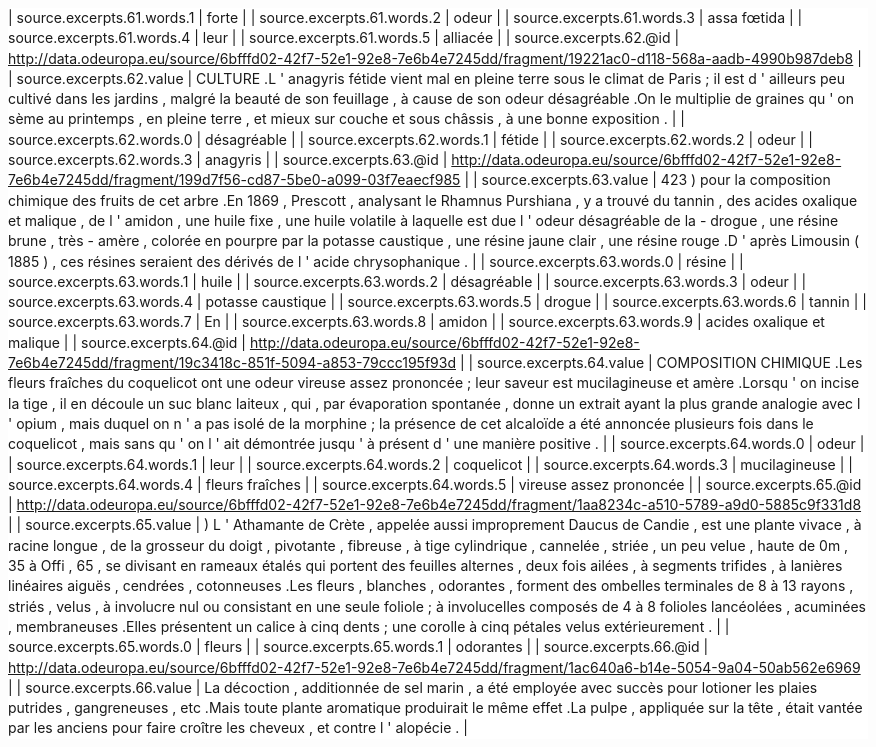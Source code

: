 | source.excerpts.61.words.1 | forte |
| source.excerpts.61.words.2 | odeur |
| source.excerpts.61.words.3 | assa fœtida |
| source.excerpts.61.words.4 | leur |
| source.excerpts.61.words.5 | alliacée |
| source.excerpts.62.@id | http://data.odeuropa.eu/source/6bfffd02-42f7-52e1-92e8-7e6b4e7245dd/fragment/19221ac0-d118-568a-aadb-4990b987deb8 |
| source.excerpts.62.value | CULTURE .L ' anagyris fétide vient mal en pleine terre sous le climat de Paris ; il est d ' ailleurs peu cultivé dans les jardins , malgré la beauté de son feuillage , à cause de son odeur désagréable .On le multiplie de graines qu ' on sème au printemps , en pleine terre , et mieux sur couche et sous châssis , à une bonne exposition . |
| source.excerpts.62.words.0 | désagréable |
| source.excerpts.62.words.1 | fétide |
| source.excerpts.62.words.2 | odeur |
| source.excerpts.62.words.3 | anagyris |
| source.excerpts.63.@id | http://data.odeuropa.eu/source/6bfffd02-42f7-52e1-92e8-7e6b4e7245dd/fragment/199d7f56-cd87-5be0-a099-03f7eaecf985 |
| source.excerpts.63.value | 423 ) pour la composition chimique des fruits de cet arbre .En 1869 , Prescott , analysant le Rhamnus Purshiana , y a trouvé du tannin , des acides oxalique et malique , de l ' amidon , une huile fixe , une huile volatile à laquelle est due l ' odeur désagréable de la - drogue , une résine brune , très - amère , colorée en pourpre par la potasse caustique , une résine jaune clair , une résine rouge .D ' après Limousin ( 1885 ) , ces résines seraient des dérivés de l ' acide chrysophanique . |
| source.excerpts.63.words.0 | résine |
| source.excerpts.63.words.1 | huile |
| source.excerpts.63.words.2 | désagréable |
| source.excerpts.63.words.3 | odeur |
| source.excerpts.63.words.4 | potasse caustique |
| source.excerpts.63.words.5 | drogue |
| source.excerpts.63.words.6 | tannin |
| source.excerpts.63.words.7 | En |
| source.excerpts.63.words.8 | amidon |
| source.excerpts.63.words.9 | acides oxalique et malique |
| source.excerpts.64.@id | http://data.odeuropa.eu/source/6bfffd02-42f7-52e1-92e8-7e6b4e7245dd/fragment/19c3418c-851f-5094-a853-79ccc195f93d |
| source.excerpts.64.value | COMPOSITION CHIMIQUE .Les fleurs fraîches du coquelicot ont une odeur vireuse assez prononcée ; leur saveur est mucilagineuse et amère .Lorsqu ' on incise la tige , il en découle un suc blanc laiteux , qui , par évaporation spontanée , donne un extrait ayant la plus grande analogie avec l ' opium , mais duquel on n ' a pas isolé de la morphine ; la présence de cet alcaloïde a été annoncée plusieurs fois dans le coquelicot , mais sans qu ' on l ' ait démontrée jusqu ' à présent d ' une manière positive . |
| source.excerpts.64.words.0 | odeur |
| source.excerpts.64.words.1 | leur |
| source.excerpts.64.words.2 | coquelicot |
| source.excerpts.64.words.3 | mucilagineuse |
| source.excerpts.64.words.4 | fleurs fraîches |
| source.excerpts.64.words.5 | vireuse assez prononcée |
| source.excerpts.65.@id | http://data.odeuropa.eu/source/6bfffd02-42f7-52e1-92e8-7e6b4e7245dd/fragment/1aa8234c-a510-5789-a9d0-5885c9f331d8 |
| source.excerpts.65.value | ) L ' Athamante de Crète , appelée aussi improprement Daucus de Candie , est une plante vivace , à racine longue , de la grosseur du doigt , pivotante , fibreuse , à tige cylindrique , cannelée , striée , un peu velue , haute de 0m , 35 à Offi , 65 , se divisant en rameaux étalés qui portent des feuilles alternes , deux fois ailées , à segments trifides , à lanières linéaires aiguës , cendrées , cotonneuses .Les fleurs , blanches , odorantes , forment des ombelles terminales de 8 à 13 rayons , striés , velus , à involucre nul ou consistant en une seule foliole ; à involucelles composés de 4 à 8 folioles lancéolées , acuminées , membraneuses .Elles présentent un calice à cinq dents ; une corolle à cinq pétales velus extérieurement . |
| source.excerpts.65.words.0 | fleurs |
| source.excerpts.65.words.1 | odorantes |
| source.excerpts.66.@id | http://data.odeuropa.eu/source/6bfffd02-42f7-52e1-92e8-7e6b4e7245dd/fragment/1ac640a6-b14e-5054-9a04-50ab562e6969 |
| source.excerpts.66.value | La décoction , additionnée de sel marin , a été employée avec succès pour lotioner les plaies putrides , gangreneuses , etc .Mais toute plante aromatique produirait le même effet .La pulpe , appliquée sur la tête , était vantée par les anciens pour faire croître les cheveux , et contre l ' alopécie . |